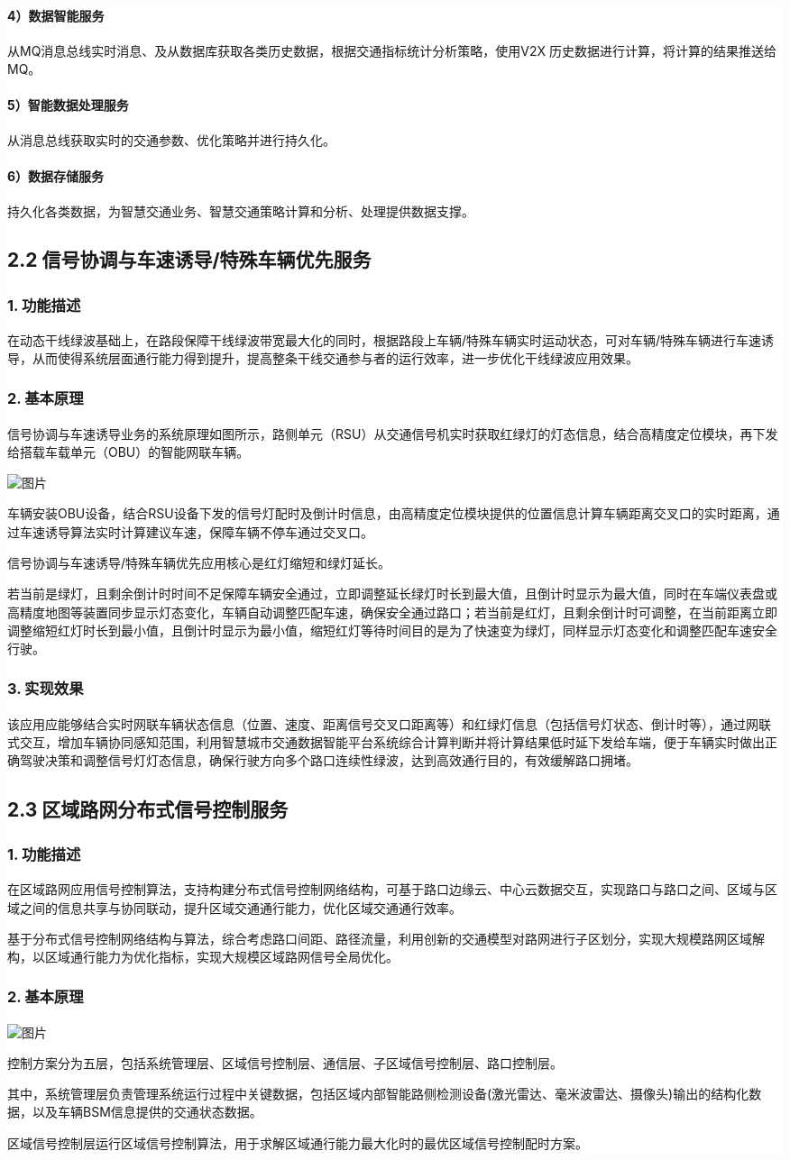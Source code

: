 #### 4）数据智能服务

从MQ消息总线实时消息、及从数据库获取各类历史数据，根据交通指标统计分析策略，使用V2X 历史数据进行计算，将计算的结果推送给MQ。

#### 5）智能数据处理服务

从消息总线获取实时的交通参数、优化策略并进行持久化。

#### 6）数据存储服务

持久化各类数据，为智慧交通业务、智慧交通策略计算和分析、处理提供数据支撑。

## 2.2 信号协调与车速诱导/特殊车辆优先服务

### 1. 功能描述

在动态干线绿波基础上，在路段保障干线绿波带宽最大化的同时，根据路段上车辆/特殊车辆实时运动状态，可对车辆/特殊车辆进行车速诱导，从而使得系统层面通行能力得到提升，提高整条干线交通参与者的运行效率，进一步优化干线绿波应用效果。

### 2. 基本原理

信号协调与车速诱导业务的系统原理如图所示，路侧单元（RSU）从交通信号机实时获取红绿灯的灯态信息，结合高精度定位模块，再下发给搭载车载单元（OBU）的智能网联车辆。

![图片](https://mmbiz.qpic.cn/mmbiz_png/qHicI0dJBzzQx9apEicla4T9MqPGv9icDRiaengQMmicdpTKV774EHeQuIULsnw3L525cBR7zbyPJsrcjT53opth8ag/640?wx_fmt=png&tp=webp&wxfrom=5&wx_lazy=1&wx_co=1)

车辆安装OBU设备，结合RSU设备下发的信号灯配时及倒计时信息，由高精度定位模块提供的位置信息计算车辆距离交叉口的实时距离，通过车速诱导算法实时计算建议车速，保障车辆不停车通过交叉口。

信号协调与车速诱导/特殊车辆优先应用核心是红灯缩短和绿灯延长。

若当前是绿灯，且剩余倒计时时间不足保障车辆安全通过，立即调整延长绿灯时长到最大值，且倒计时显示为最大值，同时在车端仪表盘或高精度地图等装置同步显示灯态变化，车辆自动调整匹配车速，确保安全通过路口；若当前是红灯，且剩余倒计时可调整，在当前距离立即调整缩短红灯时长到最小值，且倒计时显示为最小值，缩短红灯等待时间目的是为了快速变为绿灯，同样显示灯态变化和调整匹配车速安全行驶。

### 3. 实现效果

该应用应能够结合实时网联车辆状态信息（位置、速度、距离信号交叉口距离等）和红绿灯信息（包括信号灯状态、倒计时等），通过网联式交互，增加车辆协同感知范围，利用智慧城市交通数据智能平台系统综合计算判断并将计算结果低时延下发给车端，便于车辆实时做出正确驾驶决策和调整信号灯灯态信息，确保行驶方向多个路口连续性绿波，达到高效通行目的，有效缓解路口拥堵。

## 2.3 区域路网分布式信号控制服务

### 1. 功能描述

在区域路网应用信号控制算法，支持构建分布式信号控制网络结构，可基于路口边缘云、中心云数据交互，实现路口与路口之间、区域与区域之间的信息共享与协同联动，提升区域交通通行能力，优化区域交通通行效率。

基于分布式信号控制网络结构与算法，综合考虑路口间距、路径流量，利用创新的交通模型对路网进行子区划分，实现大规模路网区域解构，以区域通行能力为优化指标，实现大规模区域路网信号全局优化。

### 2. 基本原理

![图片](https://mmbiz.qpic.cn/mmbiz_png/qHicI0dJBzzQx9apEicla4T9MqPGv9icDRiaDEQWiaotOfPklkKTc1GxWbyOK9Rh2f1ibv1duz75AG31Prl6aa6FAYrw/640?wx_fmt=png&tp=webp&wxfrom=5&wx_lazy=1&wx_co=1)

控制方案分为五层，包括系统管理层、区域信号控制层、通信层、子区域信号控制层、路口控制层。

其中，系统管理层负责管理系统运行过程中关键数据，包括区域内部智能路侧检测设备(激光雷达、毫米波雷达、摄像头)输出的结构化数据，以及车辆BSM信息提供的交通状态数据。

区域信号控制层运行区域信号控制算法，用于求解区域通行能力最大化时的最优区域信号控制配时方案。
